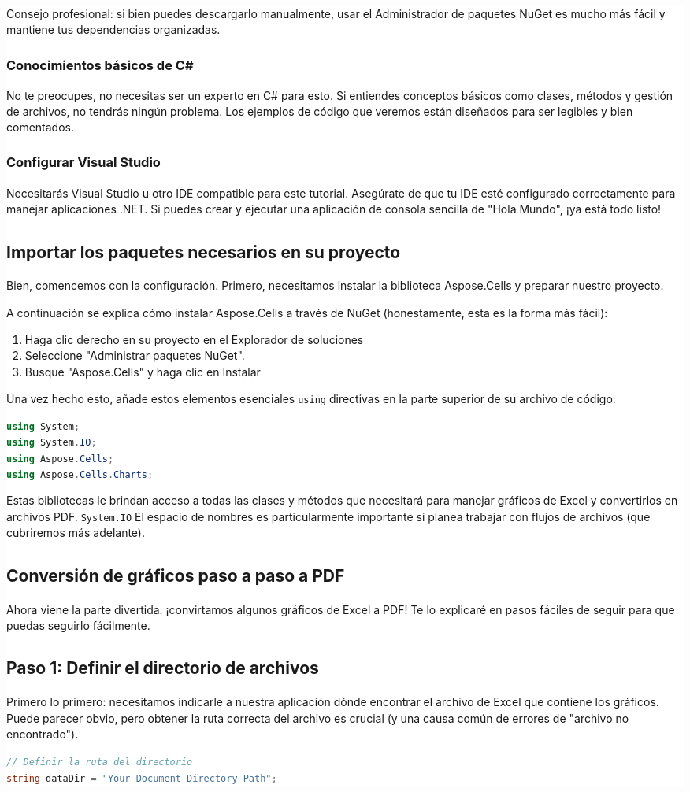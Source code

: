 Consejo profesional: si bien puedes descargarlo manualmente, usar el Administrador de paquetes NuGet es mucho más fácil y mantiene tus dependencias organizadas.

### Conocimientos básicos de C#
No te preocupes, no necesitas ser un experto en C# para esto. Si entiendes conceptos básicos como clases, métodos y gestión de archivos, no tendrás ningún problema. Los ejemplos de código que veremos están diseñados para ser legibles y bien comentados.

### Configurar Visual Studio
Necesitarás Visual Studio u otro IDE compatible para este tutorial. Asegúrate de que tu IDE esté configurado correctamente para manejar aplicaciones .NET. Si puedes crear y ejecutar una aplicación de consola sencilla de "Hola Mundo", ¡ya está todo listo!

## Importar los paquetes necesarios en su proyecto

Bien, comencemos con la configuración. Primero, necesitamos instalar la biblioteca Aspose.Cells y preparar nuestro proyecto.

A continuación se explica cómo instalar Aspose.Cells a través de NuGet (honestamente, esta es la forma más fácil):

1. Haga clic derecho en su proyecto en el Explorador de soluciones
2. Seleccione "Administrar paquetes NuGet".
3. Busque "Aspose.Cells" y haga clic en Instalar

Una vez hecho esto, añade estos elementos esenciales `using` directivas en la parte superior de su archivo de código:

```csharp
using System;
using System.IO;
using Aspose.Cells;
using Aspose.Cells.Charts;
```

Estas bibliotecas le brindan acceso a todas las clases y métodos que necesitará para manejar gráficos de Excel y convertirlos en archivos PDF. `System.IO` El espacio de nombres es particularmente importante si planea trabajar con flujos de archivos (que cubriremos más adelante).

## Conversión de gráficos paso a paso a PDF

Ahora viene la parte divertida: ¡convirtamos algunos gráficos de Excel a PDF! Te lo explicaré en pasos fáciles de seguir para que puedas seguirlo fácilmente.

## Paso 1: Definir el directorio de archivos

Primero lo primero: necesitamos indicarle a nuestra aplicación dónde encontrar el archivo de Excel que contiene los gráficos. Puede parecer obvio, pero obtener la ruta correcta del archivo es crucial (y una causa común de errores de "archivo no encontrado").

```csharp
// Definir la ruta del directorio
string dataDir = "Your Document Directory Path";
```
